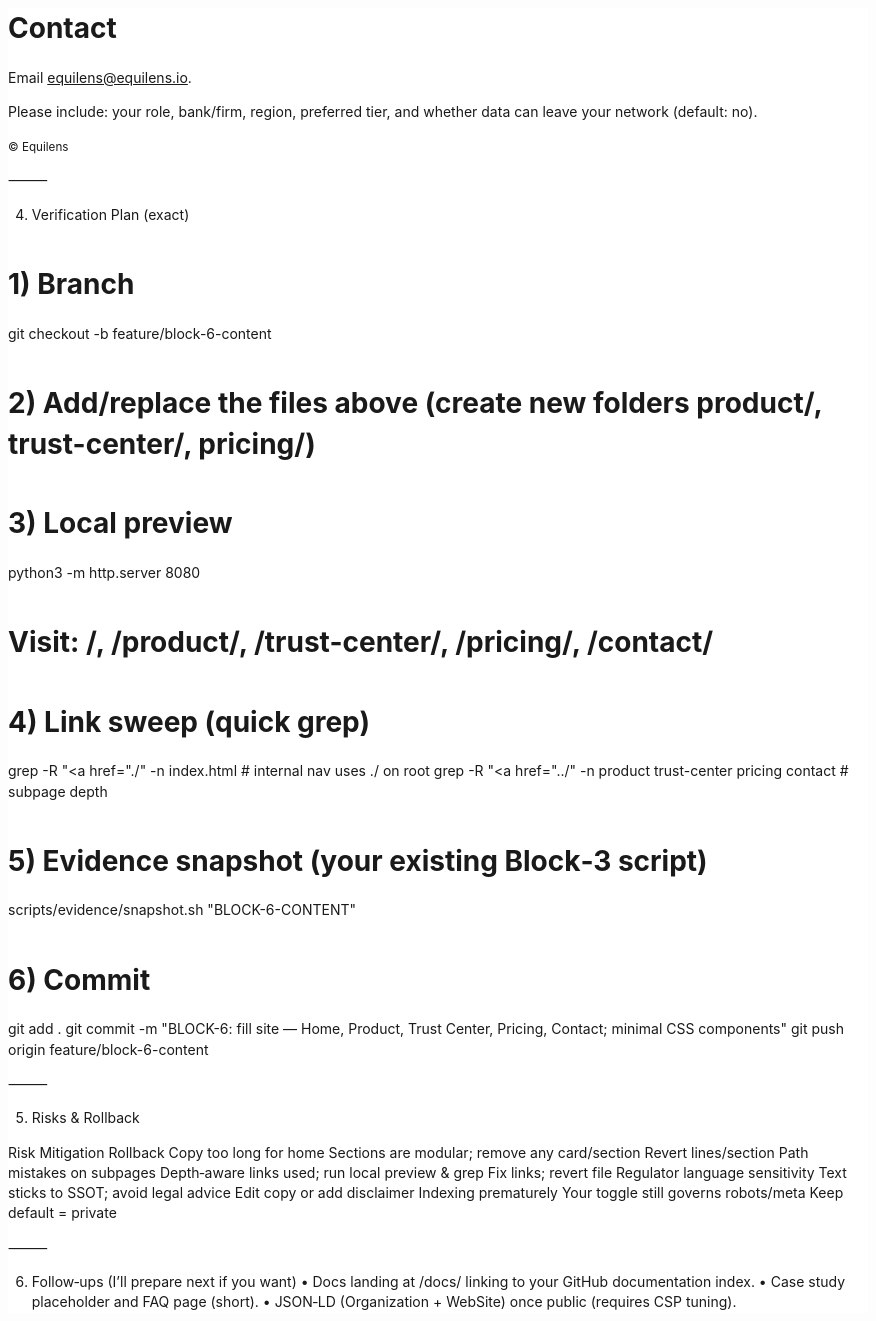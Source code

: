 <main id="main" class="wrap section">
  <h1>Contact</h1>
  <p>Email <a href="mailto:equilens@equilens.io">equilens@equilens.io</a>.</p>
  <p class="muted">Please include: your role, bank/firm, region, preferred tier, and whether data can leave your network (default: no).</p>
</main>

<footer class="wrap"><small>© <span id="yr"></span> Equilens</small></footer>
<script>document.getElementById('yr').textContent=new Date().getFullYear()</script>
</body></html>


⸻

4) Verification Plan (exact)

# 1) Branch
git checkout -b feature/block-6-content

# 2) Add/replace the files above (create new folders product/, trust-center/, pricing/)

# 3) Local preview
python3 -m http.server 8080
# Visit: /, /product/, /trust-center/, /pricing/, /contact/

# 4) Link sweep (quick grep)
grep -R "<a href=\"\./" -n index.html  # internal nav uses ./ on root
grep -R "<a href=\"\.\./" -n product trust-center pricing contact  # subpage depth

# 5) Evidence snapshot (your existing Block‑3 script)
scripts/evidence/snapshot.sh "BLOCK-6-CONTENT"

# 6) Commit
git add .
git commit -m "BLOCK-6: fill site — Home, Product, Trust Center, Pricing, Contact; minimal CSS components"
git push origin feature/block-6-content


⸻

5) Risks & Rollback

Risk	Mitigation	Rollback
Copy too long for home	Sections are modular; remove any card/section	Revert lines/section
Path mistakes on subpages	Depth‑aware links used; run local preview & grep	Fix links; revert file
Regulator language sensitivity	Text sticks to SSOT; avoid legal advice	Edit copy or add disclaimer
Indexing prematurely	Your toggle still governs robots/meta	Keep default = private


⸻

6) Follow‑ups (I’ll prepare next if you want)
	•	Docs landing at /docs/ linking to your GitHub documentation index.
	•	Case study placeholder and FAQ page (short).
	•	JSON‑LD (Organization + WebSite) once public (requires CSP tuning).

